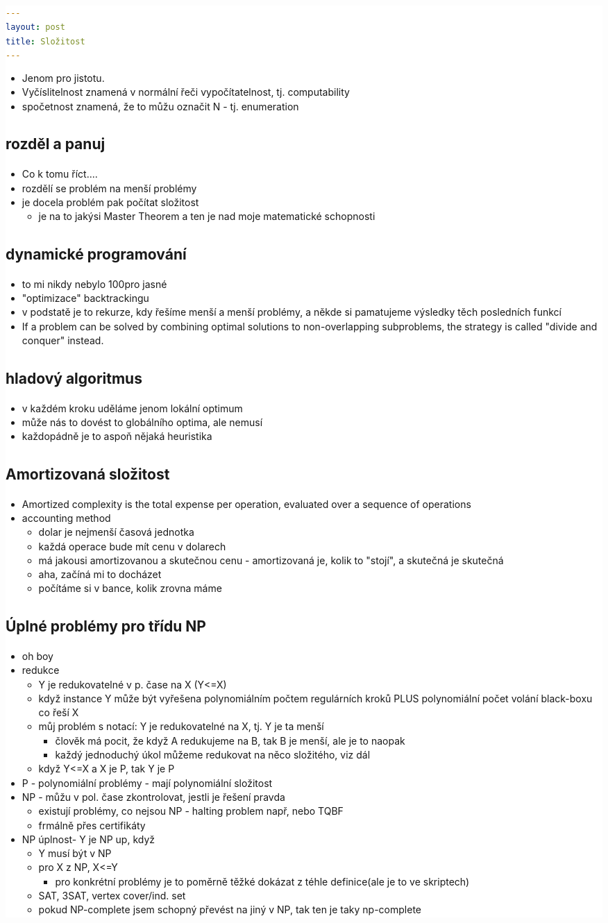 ```yaml
---
layout: post
title: Složitost
---
```


- Jenom pro jistotu.
- Vyčíslitelnost znamená v normální řeči vypočítatelnost, tj. computability
- spočetnost znamená, že to můžu označit N - tj. enumeration


rozděl a panuj
---
- Co k tomu říct....
- rozdělí se problém na menší problémy
- je docela problém pak počítat složitost
    - je na to jakýsi Master Theorem a ten je nad moje matematické schopnosti

dynamické programování
---
- to mi nikdy nebylo 100pro jasné
- "optimizace" backtrackingu
- v podstatě je to rekurze, kdy řešíme menší a menší problémy, a někde si pamatujeme výsledky těch posledních funkcí
-  If a problem can be solved by combining optimal solutions to non-overlapping subproblems, the strategy is called "divide and conquer" instead.

hladový algoritmus
---
- v každém kroku uděláme jenom lokální optimum
- může nás to dovést to globálního optima, ale nemusí
- každopádně je to aspoň nějaká heuristika

Amortizovaná složitost
---
- Amortized complexity is the total expense per operation, evaluated over a sequence of operations
- accounting method
    - dolar je nejmenší časová jednotka
    - každá operace bude mít cenu v dolarech
    - má jakousi amortizovanou a skutečnou cenu - amortizovaná je, kolik to "stojí", a skutečná je skutečná
    - aha, začíná mi to docházet
    - počítáme si v bance, kolik zrovna máme

Úplné problémy pro třídu NP
---
- oh boy
- redukce
    - Y je redukovatelné v p. čase na X (Y<=X)
    - když instance Y může být vyřešena polynomiálním počtem regulárních kroků PLUS polynomiální počet volání black-boxu co řeší X
    - můj problém s notací: Y je redukovatelné na X, tj. Y je ta menší
        - člověk má pocit, že když A redukujeme na B, tak B je menší, ale je to naopak
        - každý jednoduchý úkol můžeme redukovat na něco složitého, viz dál
    - když Y<=X a X je P, tak Y je P
- P - polynomiální problémy - mají polynomiální složitost
- NP - můžu v pol. čase zkontrolovat, jestli je řešení pravda
    - existují problémy, co nejsou NP - halting problem např, nebo TQBF
    - frmálně přes certifikáty
- NP úplnost- Y je NP up, když
    - Y musí být v NP
    - pro X z NP, X<=Y
        - pro konkrétní problémy je to poměrně těžké dokázat z téhle definice(ale je to ve skriptech)
    - SAT, 3SAT, vertex cover/ind. set
    - pokud NP-complete jsem schopný převést na jiný v NP, tak ten je taky np-complete